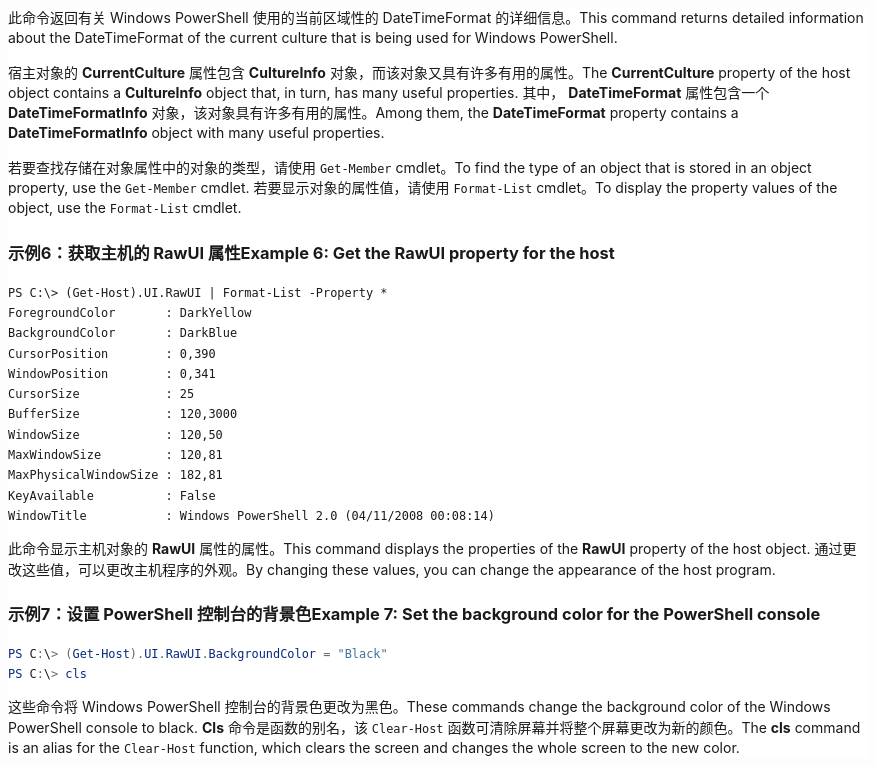 <span data-ttu-id="b64bd-133">此命令返回有关 Windows PowerShell 使用的当前区域性的 DateTimeFormat 的详细信息。</span><span class="sxs-lookup"><span data-stu-id="b64bd-133">This command returns detailed information about the DateTimeFormat of the current culture that is being used for Windows PowerShell.</span></span>

<span data-ttu-id="b64bd-134">宿主对象的 **CurrentCulture** 属性包含 **CultureInfo** 对象，而该对象又具有许多有用的属性。</span><span class="sxs-lookup"><span data-stu-id="b64bd-134">The **CurrentCulture** property of the host object contains a **CultureInfo** object that, in turn, has many useful properties.</span></span> <span data-ttu-id="b64bd-135">其中， **DateTimeFormat** 属性包含一个 **DateTimeFormatInfo** 对象，该对象具有许多有用的属性。</span><span class="sxs-lookup"><span data-stu-id="b64bd-135">Among them, the **DateTimeFormat** property contains a **DateTimeFormatInfo** object with many useful properties.</span></span>

<span data-ttu-id="b64bd-136">若要查找存储在对象属性中的对象的类型，请使用 `Get-Member` cmdlet。</span><span class="sxs-lookup"><span data-stu-id="b64bd-136">To find the type of an object that is stored in an object property, use the `Get-Member` cmdlet.</span></span> <span data-ttu-id="b64bd-137">若要显示对象的属性值，请使用 `Format-List` cmdlet。</span><span class="sxs-lookup"><span data-stu-id="b64bd-137">To display the property values of the object, use the `Format-List` cmdlet.</span></span>

### <span data-ttu-id="b64bd-138">示例6：获取主机的 RawUI 属性</span><span class="sxs-lookup"><span data-stu-id="b64bd-138">Example 6: Get the RawUI property for the host</span></span>

```
PS C:\> (Get-Host).UI.RawUI | Format-List -Property *
ForegroundColor       : DarkYellow
BackgroundColor       : DarkBlue
CursorPosition        : 0,390
WindowPosition        : 0,341
CursorSize            : 25
BufferSize            : 120,3000
WindowSize            : 120,50
MaxWindowSize         : 120,81
MaxPhysicalWindowSize : 182,81
KeyAvailable          : False
WindowTitle           : Windows PowerShell 2.0 (04/11/2008 00:08:14)
```

<span data-ttu-id="b64bd-139">此命令显示主机对象的 **RawUI** 属性的属性。</span><span class="sxs-lookup"><span data-stu-id="b64bd-139">This command displays the properties of the **RawUI** property of the host object.</span></span> <span data-ttu-id="b64bd-140">通过更改这些值，可以更改主机程序的外观。</span><span class="sxs-lookup"><span data-stu-id="b64bd-140">By changing these values, you can change the appearance of the host program.</span></span>

### <span data-ttu-id="b64bd-141">示例7：设置 PowerShell 控制台的背景色</span><span class="sxs-lookup"><span data-stu-id="b64bd-141">Example 7: Set the background color for the PowerShell console</span></span>

```powershell
PS C:\> (Get-Host).UI.RawUI.BackgroundColor = "Black"
PS C:\> cls
```

<span data-ttu-id="b64bd-142">这些命令将 Windows PowerShell 控制台的背景色更改为黑色。</span><span class="sxs-lookup"><span data-stu-id="b64bd-142">These commands change the background color of the Windows PowerShell console to black.</span></span> <span data-ttu-id="b64bd-143">**Cls** 命令是函数的别名，该 `Clear-Host` 函数可清除屏幕并将整个屏幕更改为新的颜色。</span><span class="sxs-lookup"><span data-stu-id="b64bd-143">The **cls** command is an alias for the `Clear-Host` function, which clears the screen and changes the whole screen to the new color.</span></span>
